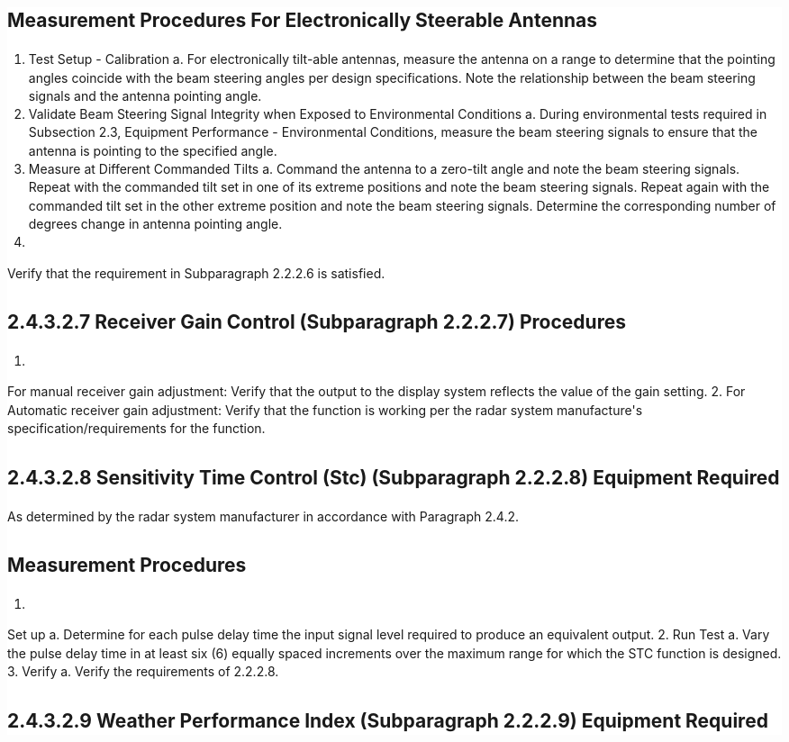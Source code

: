 ## Measurement Procedures For Electronically Steerable Antennas

1. Test Setup - Calibration 
a. For electronically tilt-able antennas, measure the antenna on a range to determine 
that the pointing angles coincide with the beam steering angles per design specifications. Note the relationship between the beam steering signals and the antenna pointing angle.  
2. Validate Beam Steering Signal Integrity when Exposed to Environmental Conditions 
a. During environmental tests required in Subsection 2.3, Equipment Performance - 
Environmental Conditions, measure the beam steering signals to ensure that the antenna is pointing to the specified angle.  
3. Measure at Different Commanded Tilts 
a. Command the antenna to a zero-tilt angle and note the beam steering signals. 
Repeat with the commanded tilt set in one of its extreme positions and note the beam steering signals. Repeat again with the commanded tilt set in the other extreme position and note the beam steering signals. Determine the corresponding number of degrees change in antenna pointing angle. 
4.
Verify that the requirement in Subparagraph 2.2.2.6 is satisfied.

## 2.4.3.2.7 Receiver Gain Control (Subparagraph 2.2.2.7) Procedures

1.
For manual receiver gain adjustment: Verify that the output to the display system reflects the value of the gain setting.
2.
For Automatic receiver gain adjustment: Verify that the function is working per the radar system manufacture's specification/requirements for the function.

## 2.4.3.2.8 Sensitivity Time Control (Stc) (Subparagraph 2.2.2.8) Equipment Required

As determined by the radar system manufacturer in accordance with Paragraph 2.4.2. 

## Measurement Procedures

1.
Set up a.
Determine for each pulse delay time the input signal level required to produce an equivalent output.
2.
Run Test a.
Vary the pulse delay time in at least six (6) equally spaced increments over the maximum range for which the STC function is designed.
3.
Verify a.
Verify the requirements of 2.2.2.8.

## 2.4.3.2.9 Weather Performance Index (Subparagraph 2.2.2.9) Equipment Required
